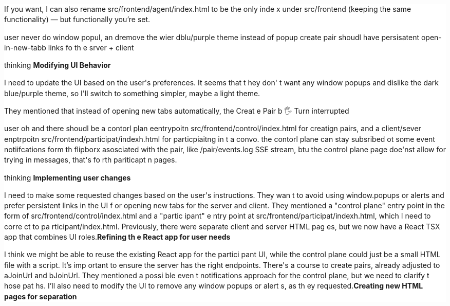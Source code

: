 If you want, I can also rename src/frontend/agent/index.html to be the only inde
x under src/frontend (keeping the same functionality) — but functionally you’re 
set.

user
never do window popul, an dremove the wier dblu/purple theme instead of popup create pair shoudl have persisatent open-in-new-tabb links fo th e
srver + client

thinking
**Modifying UI Behavior**

I need to update the UI based on the user's preferences. It seems that t
hey don'
t want any window popups and dislike the dark blue/purple theme, so I'll
 switch 
to something simpler, maybe a light theme. 

They mentioned that instead of opening new tabs automatically, the Creat
e Pair b
🖐  Turn interrupted

user
oh and there shoudl be a contorl plan eentrypoitn src/frontend/control/index.html for creatign pairs, and a client/sever enptrpoitn  src/frontend/participat/indexh.html for particpiaitng in t a convo. the contorl plane can stay subsribed ot some event notiifcations form th flipborx asosciated with the pair, like /pair/events.log SSE stream, btu the control plane page doe'nst allow for trying in messages, that's fo rth pariticapt
n pages.

thinking
**Implementing user changes**

I need to make some requested changes based on the user's instructions. 
They wan
t to avoid using window.popups or alerts and prefer persistent links in 
the UI f
or opening new tabs for the server and client. They mentioned a "control
 plane" 
entry point in the form of src/frontend/control/index.html and a "partic
ipant" e
ntry point at src/frontend/participat/indexh.html, which I need to corre
ct to pa
rticipant/index.html. Previously, there were separate client and server 
HTML pag
es, but we now have a React TSX app that combines UI roles.**Refining th
e React 
app for user needs**

I think we might be able to reuse the existing React app for the partici
pant UI,
 while the control plane could just be a small HTML file with a script. 
It’s imp
ortant to ensure the server has the right endpoints. There's a course to
 create 
pairs, already adjusted to aJoinUrl and bJoinUrl. They mentioned a possi
ble even
t notifications approach for the control plane, but we need to clarify t
hose pat
hs. I’ll also need to modify the UI to remove any window popups or alert
s, as th
ey requested.**Creating new HTML pages for separation**
